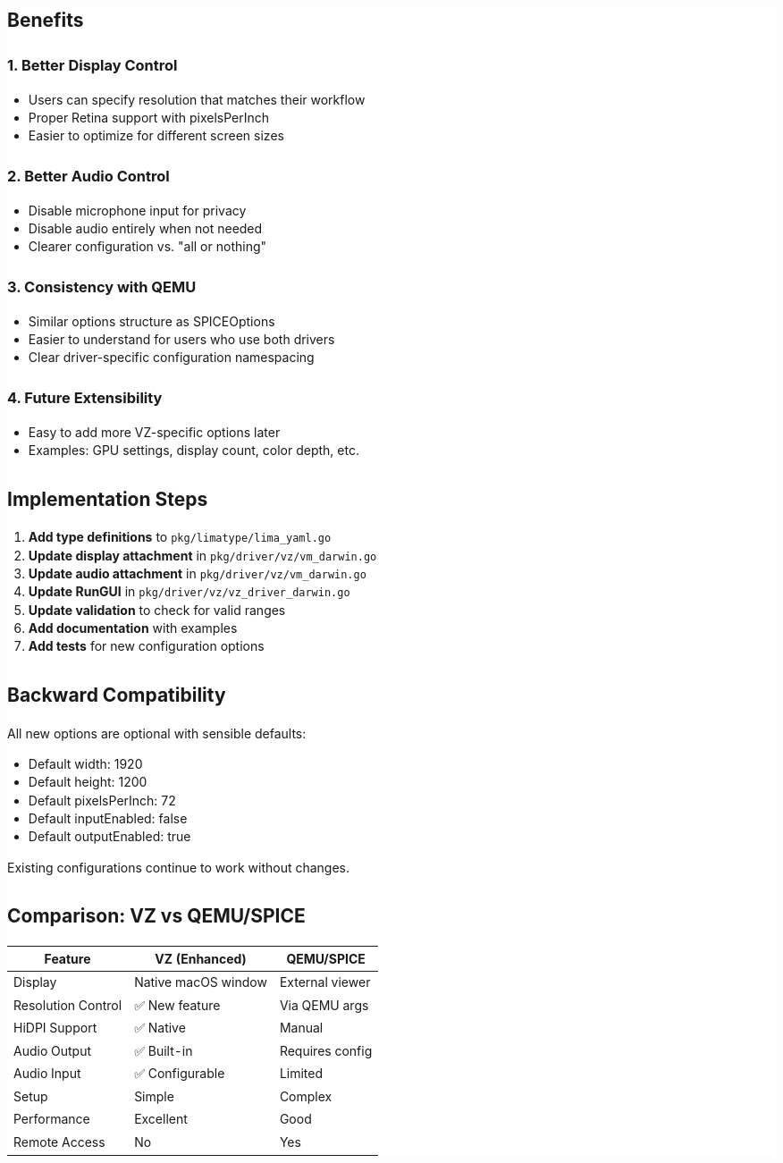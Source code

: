 ## Benefits

### 1. Better Display Control
- Users can specify resolution that matches their workflow
- Proper Retina support with pixelsPerInch
- Easier to optimize for different screen sizes

### 2. Better Audio Control
- Disable microphone input for privacy
- Disable audio entirely when not needed
- Clearer configuration vs. "all or nothing"

### 3. Consistency with QEMU
- Similar options structure as SPICEOptions
- Easier to understand for users who use both drivers
- Clear driver-specific configuration namespacing

### 4. Future Extensibility
- Easy to add more VZ-specific options later
- Examples: GPU settings, display count, color depth, etc.

## Implementation Steps

1. **Add type definitions** to `pkg/limatype/lima_yaml.go`
2. **Update display attachment** in `pkg/driver/vz/vm_darwin.go`
3. **Update audio attachment** in `pkg/driver/vz/vm_darwin.go`
4. **Update RunGUI** in `pkg/driver/vz/vz_driver_darwin.go`
5. **Update validation** to check for valid ranges
6. **Add documentation** with examples
7. **Add tests** for new configuration options

## Backward Compatibility

All new options are optional with sensible defaults:
- Default width: 1920
- Default height: 1200
- Default pixelsPerInch: 72
- Default inputEnabled: false
- Default outputEnabled: true

Existing configurations continue to work without changes.

## Comparison: VZ vs QEMU/SPICE

| Feature | VZ (Enhanced) | QEMU/SPICE |
|---------|---------------|------------|
| Display | Native macOS window | External viewer |
| Resolution Control | ✅ New feature | Via QEMU args |
| HiDPI Support | ✅ Native | Manual |
| Audio Output | ✅ Built-in | Requires config |
| Audio Input | ✅ Configurable | Limited |
| Setup | Simple | Complex |
| Performance | Excellent | Good |
| Remote Access | No | Yes |
